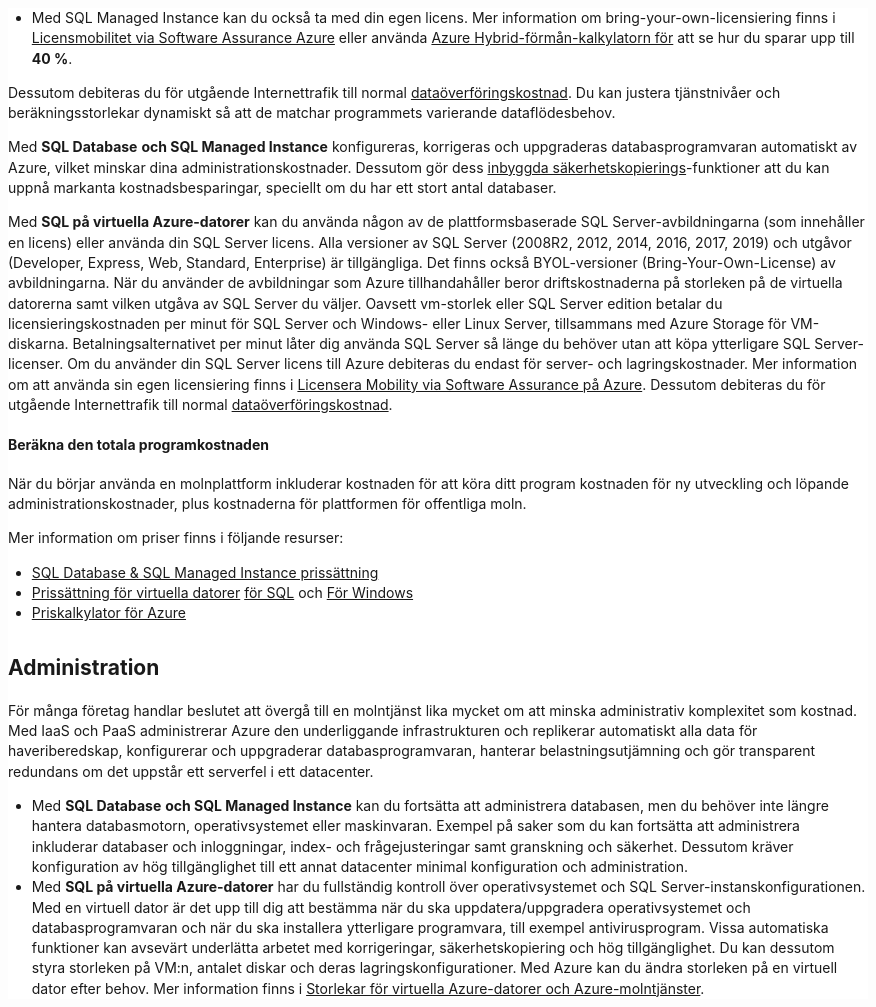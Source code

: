 - Med SQL Managed Instance kan du också ta med din egen licens. Mer information om bring-your-own-licensiering finns i [Licensmobilitet via Software Assurance Azure](https://azure.microsoft.com/pricing/license-mobility/) eller använda [Azure Hybrid-förmån-kalkylatorn för](https://azure.microsoft.com/pricing/hybrid-benefit/#sql-database) att se hur du sparar upp till **40 %**.

Dessutom debiteras du för utgående Internettrafik till normal [dataöverföringskostnad](https://azure.microsoft.com/pricing/details/data-transfers/). Du kan justera tjänstnivåer och beräkningsstorlekar dynamiskt så att de matchar programmets varierande dataflödesbehov.

Med **SQL Database** **och SQL Managed Instance** konfigureras, korrigeras och uppgraderas databasprogramvaran automatiskt av Azure, vilket minskar dina administrationskostnader. Dessutom gör dess [inbyggda säkerhetskopierings](database/automated-backups-overview.md)-funktioner att du kan uppnå markanta kostnadsbesparingar, speciellt om du har ett stort antal databaser.

Med **SQL på virtuella Azure-datorer** kan du använda någon av de plattformsbaserade SQL Server-avbildningarna (som innehåller en licens) eller använda din SQL Server licens. Alla versioner av SQL Server (2008R2, 2012, 2014, 2016, 2017, 2019) och utgåvor (Developer, Express, Web, Standard, Enterprise) är tillgängliga. Det finns också BYOL-versioner (Bring-Your-Own-License) av avbildningarna. När du använder de avbildningar som Azure tillhandahåller beror driftskostnaderna på storleken på de virtuella datorerna samt vilken utgåva av SQL Server du väljer. Oavsett vm-storlek eller SQL Server edition betalar du licensieringskostnaden per minut för SQL Server och Windows- eller Linux Server, tillsammans med Azure Storage för VM-diskarna. Betalningsalternativet per minut låter dig använda SQL Server så länge du behöver utan att köpa ytterligare SQL Server-licenser. Om du använder din SQL Server licens till Azure debiteras du endast för server- och lagringskostnader. Mer information om att använda sin egen licensiering finns i [Licensera Mobility via Software Assurance på Azure](https://azure.microsoft.com/pricing/license-mobility/). Dessutom debiteras du för utgående Internettrafik till normal [dataöverföringskostnad](https://azure.microsoft.com/pricing/details/data-transfers/).

#### <a name="calculating-the-total-application-cost"></a>Beräkna den totala programkostnaden

När du börjar använda en molnplattform inkluderar kostnaden för att köra ditt program kostnaden för ny utveckling och löpande administrationskostnader, plus kostnaderna för plattformen för offentliga moln.

Mer information om priser finns i följande resurser:

- [SQL Database & SQL Managed Instance prissättning](https://azure.microsoft.com/pricing/details/sql-database/)
- [Prissättning för virtuella datorer](https://azure.microsoft.com/pricing/details/virtual-machines/) [för SQL](https://azure.microsoft.com/pricing/details/virtual-machines/#sql) och [För Windows](https://azure.microsoft.com/pricing/details/virtual-machines/#windows)
- [Priskalkylator för Azure](https://azure.microsoft.com/pricing/calculator/)

## <a name="administration"></a>Administration

För många företag handlar beslutet att övergå till en molntjänst lika mycket om att minska administrativ komplexitet som kostnad. Med IaaS och PaaS administrerar Azure den underliggande infrastrukturen och replikerar automatiskt alla data för haveriberedskap, konfigurerar och uppgraderar databasprogramvaran, hanterar belastningsutjämning och gör transparent redundans om det uppstår ett serverfel i ett datacenter.

- Med **SQL Database** **och SQL Managed Instance** kan du fortsätta att administrera databasen, men du behöver inte längre hantera databasmotorn, operativsystemet eller maskinvaran. Exempel på saker som du kan fortsätta att administrera inkluderar databaser och inloggningar, index- och frågejusteringar samt granskning och säkerhet. Dessutom kräver konfiguration av hög tillgänglighet till ett annat datacenter minimal konfiguration och administration.
- Med **SQL på virtuella Azure-datorer** har du fullständig kontroll över operativsystemet och SQL Server-instanskonfigurationen. Med en virtuell dator är det upp till dig att bestämma när du ska uppdatera/uppgradera operativsystemet och databasprogramvaran och när du ska installera ytterligare programvara, till exempel antivirusprogram. Vissa automatiska funktioner kan avsevärt underlätta arbetet med korrigeringar, säkerhetskopiering och hög tillgänglighet. Du kan dessutom styra storleken på VM:n, antalet diskar och deras lagringskonfigurationer. Med Azure kan du ändra storleken på en virtuell dator efter behov. Mer information finns i [Storlekar för virtuella Azure-datorer och Azure-molntjänster](../virtual-machines/sizes.md).
